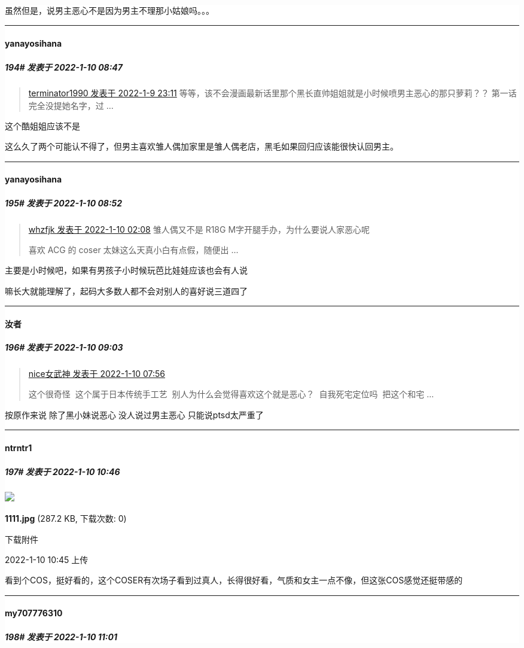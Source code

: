 虽然但是，说男主恶心不是因为男主不理那小姑娘吗。。。

*****

####  yanayosihana  
##### 194#       发表于 2022-1-10 08:47

<blockquote><a href="httphttps://bbs.saraba1st.com/2b/forum.php?mod=redirect&amp;goto=findpost&amp;pid=54227493&amp;ptid=1998862" target="_blank">terminator1990 发表于 2022-1-9 23:11</a>
等等，该不会漫画最新话里那个黑长直帅姐姐就是小时候喷男主恶心的那只萝莉？？
第一话完全没提她名字，过 ...</blockquote>
这个酷姐姐应该不是

这么久了两个可能认不得了，但男主喜欢雏人偶加家里是雏人偶老店，黑毛如果回归应该能很快认回男主。

*****

####  yanayosihana  
##### 195#       发表于 2022-1-10 08:52

<blockquote><a href="httphttps://bbs.saraba1st.com/2b/forum.php?mod=redirect&amp;goto=findpost&amp;pid=54228748&amp;ptid=1998862" target="_blank">whzfjk 发表于 2022-1-10 02:08</a>
雏人偶又不是 R18G M字开腿手办，为什么要说人家恶心呢

喜欢 ACG 的 coser 太妹这么天真小白有点假，随便出 ...</blockquote>
主要是小时候吧，如果有男孩子小时候玩芭比娃娃应该也会有人说

嘛长大就能理解了，起码大多数人都不会对别人的喜好说三道四了

*****

####  汝者  
##### 196#       发表于 2022-1-10 09:03

<blockquote><a href="httphttps://bbs.saraba1st.com/2b/forum.php?mod=redirect&amp;goto=findpost&amp;pid=54229268&amp;ptid=1998862" target="_blank">nice女武神 发表于 2022-1-10 07:56</a>

这个很奇怪  这个属于日本传统手工艺  别人为什么会觉得喜欢这个就是恶心？  自我死宅定位吗  把这个和宅 ...</blockquote>
按原作来说 除了黑小妹说恶心 没人说过男主恶心 只能说ptsd太严重了

*****

####  ntrntr1  
##### 197#       发表于 2022-1-10 10:46

<img src="https://img.saraba1st.com/forum/202201/10/104549ru771nw56u5l7j55.jpg" referrerpolicy="no-referrer">

<strong>1111.jpg</strong> (287.2 KB, 下载次数: 0)

下载附件

2022-1-10 10:45 上传

看到个COS，挺好看的，这个COSER有次场子看到过真人，长得很好看，气质和女主一点不像，但这张COS感觉还挺带感的

*****

####  my707776310  
##### 198#       发表于 2022-1-10 11:01

